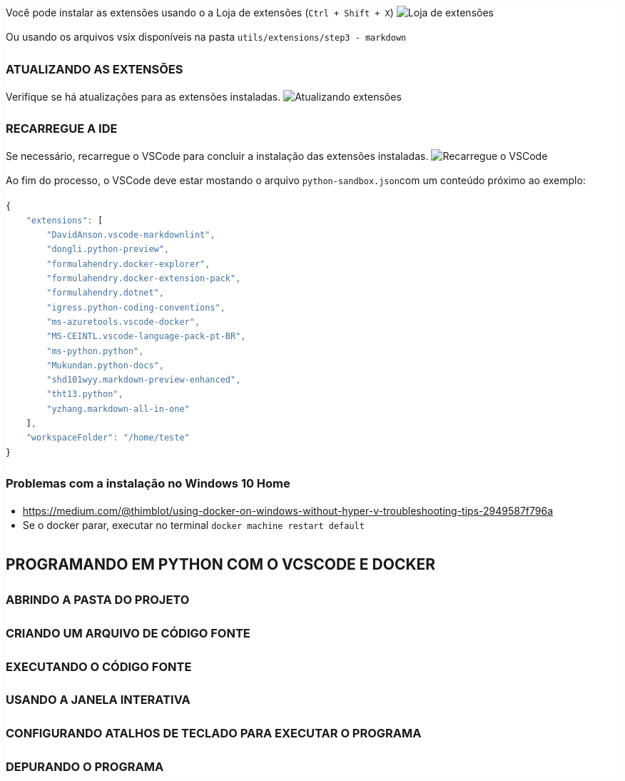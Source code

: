 Você pode instalar as extensões usando o a Loja de extensões (`Ctrl + Shift + X`) ![Loja de extensões](readme-images/extension-store.png)

Ou usando os arquivos vsix disponíveis na pasta `utils/extensions/step3 - markdown`

### ATUALIZANDO AS EXTENSÕES

Verifique se há atualizações para as extensões instaladas. ![Atualizando extensões](readme-images/extension-update.png)

### RECARREGUE A IDE

Se necessário, recarregue o VSCode para concluir a instalação das extensões instaladas. ![Recarregue o VSCode](readme-images/extension-refresh.png)

Ao fim do processo, o VSCode deve estar mostando o arquivo `python-sandbox.json`com um conteúdo próximo ao exemplo:

```javascript
{
    "extensions": [
        "DavidAnson.vscode-markdownlint",
        "dongli.python-preview",
        "formulahendry.docker-explorer",
        "formulahendry.docker-extension-pack",
        "formulahendry.dotnet",
        "igress.python-coding-conventions",
        "ms-azuretools.vscode-docker",
        "MS-CEINTL.vscode-language-pack-pt-BR",
        "ms-python.python",
        "Mukundan.python-docs",
        "shd101wyy.markdown-preview-enhanced",
        "tht13.python",
        "yzhang.markdown-all-in-one"
    ],
    "workspaceFolder": "/home/teste"
}
```

### Problemas com a instalação no Windows 10 Home

- <https://medium.com/@thimblot/using-docker-on-windows-without-hyper-v-troubleshooting-tips-2949587f796a>
- Se o docker parar, executar no terminal `docker machine restart default`

## PROGRAMANDO EM PYTHON COM O VCSCODE E DOCKER

### ABRINDO A PASTA DO PROJETO

### CRIANDO UM ARQUIVO DE CÓDIGO FONTE

### EXECUTANDO O CÓDIGO FONTE

### USANDO A JANELA INTERATIVA

### CONFIGURANDO ATALHOS DE TECLADO PARA EXECUTAR O PROGRAMA

### DEPURANDO O PROGRAMA

